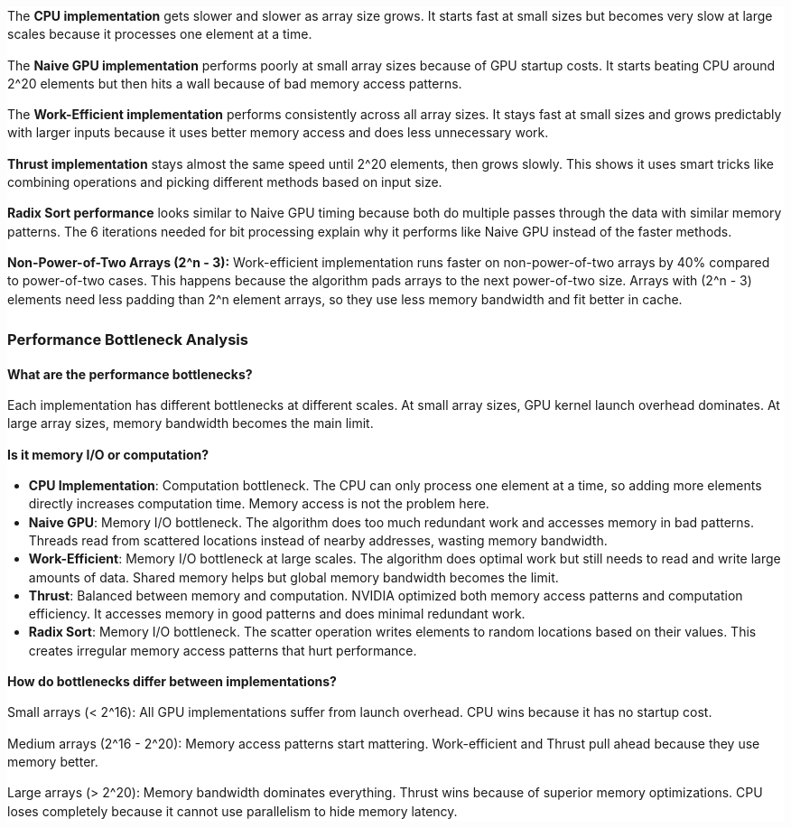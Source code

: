 The **CPU implementation** gets slower and slower as array size grows. It starts fast at small sizes but becomes very slow at large scales because it processes one element at a time.

The **Naive GPU implementation** performs poorly at small array sizes because of GPU startup costs. It starts beating CPU around 2^20 elements but then hits a wall because of bad memory access patterns.

The **Work-Efficient implementation** performs consistently across all array sizes. It stays fast at small sizes and grows predictably with larger inputs because it uses better memory access and does less unnecessary work.

**Thrust implementation** stays almost the same speed until 2^20 elements, then grows slowly. This shows it uses smart tricks like combining operations and picking different methods based on input size.

**Radix Sort performance** looks similar to Naive GPU timing because both do multiple passes through the data with similar memory patterns. The 6 iterations needed for bit processing explain why it performs like Naive GPU instead of the faster methods.

**Non-Power-of-Two Arrays (2^n - 3):** Work-efficient implementation runs faster on non-power-of-two arrays by 40% compared to power-of-two cases. This happens because the algorithm pads arrays to the next power-of-two size. Arrays with (2^n - 3) elements need less padding than 2^n element arrays, so they use less memory bandwidth and fit better in cache.

### Performance Bottleneck Analysis

**What are the performance bottlenecks?**

Each implementation has different bottlenecks at different scales. At small array sizes, GPU kernel launch overhead dominates. At large array sizes, memory bandwidth becomes the main limit.

**Is it memory I/O or computation?**

- **CPU Implementation**: Computation bottleneck. The CPU can only process one element at a time, so adding more elements directly increases computation time. Memory access is not the problem here.
- **Naive GPU**: Memory I/O bottleneck. The algorithm does too much redundant work and accesses memory in bad patterns. Threads read from scattered locations instead of nearby addresses, wasting memory bandwidth.
- **Work-Efficient**: Memory I/O bottleneck at large scales. The algorithm does optimal work but still needs to read and write large amounts of data. Shared memory helps but global memory bandwidth becomes the limit.
- **Thrust**: Balanced between memory and computation. NVIDIA optimized both memory access patterns and computation efficiency. It accesses memory in good patterns and does minimal redundant work.
- **Radix Sort**: Memory I/O bottleneck. The scatter operation writes elements to random locations based on their values. This creates irregular memory access patterns that hurt performance.

**How do bottlenecks differ between implementations?**

Small arrays (< 2^16): All GPU implementations suffer from launch overhead. CPU wins because it has no startup cost.

Medium arrays (2^16 - 2^20): Memory access patterns start mattering. Work-efficient and Thrust pull ahead because they use memory better.

Large arrays (> 2^20): Memory bandwidth dominates everything. Thrust wins because of superior memory optimizations. CPU loses completely because it cannot use parallelism to hide memory latency.

